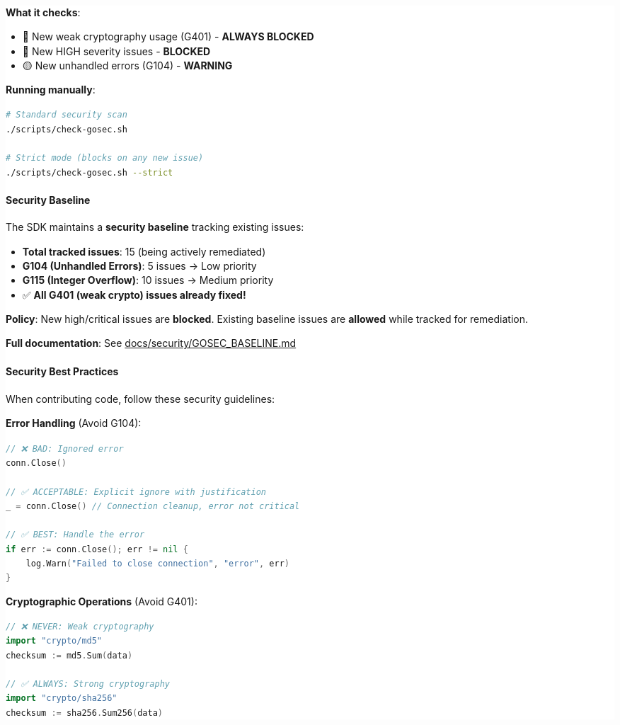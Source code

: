**What it checks**:
- 🔴 New weak cryptography usage (G401) - **ALWAYS BLOCKED**
- 🔴 New HIGH severity issues - **BLOCKED**
- 🟡 New unhandled errors (G104) - **WARNING**

**Running manually**:
```bash
# Standard security scan
./scripts/check-gosec.sh

# Strict mode (blocks on any new issue)
./scripts/check-gosec.sh --strict
```

#### Security Baseline

The SDK maintains a **security baseline** tracking existing issues:

- **Total tracked issues**: 15 (being actively remediated)
- **G104 (Unhandled Errors)**: 5 issues → Low priority
- **G115 (Integer Overflow)**: 10 issues → Medium priority
- ✅ **All G401 (weak crypto) issues already fixed!**

**Policy**: New high/critical issues are **blocked**. Existing baseline issues are **allowed** while tracked for remediation.

**Full documentation**: See [docs/security/GOSEC_BASELINE.md](docs/security/GOSEC_BASELINE.md)

#### Security Best Practices

When contributing code, follow these security guidelines:

**Error Handling** (Avoid G104):
```go
// ❌ BAD: Ignored error
conn.Close()

// ✅ ACCEPTABLE: Explicit ignore with justification
_ = conn.Close() // Connection cleanup, error not critical

// ✅ BEST: Handle the error
if err := conn.Close(); err != nil {
    log.Warn("Failed to close connection", "error", err)
}
```

**Cryptographic Operations** (Avoid G401):
```go
// ❌ NEVER: Weak cryptography
import "crypto/md5"
checksum := md5.Sum(data)

// ✅ ALWAYS: Strong cryptography
import "crypto/sha256"
checksum := sha256.Sum256(data)
```
